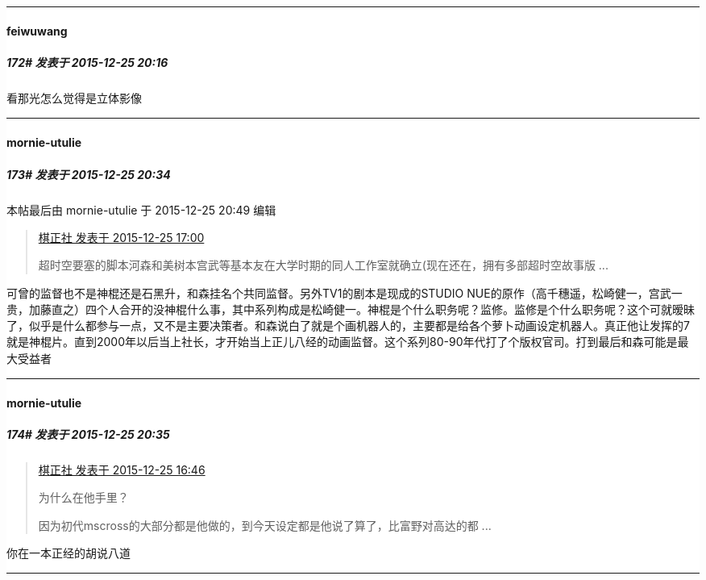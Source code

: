 





*****

####  feiwuwang  
##### 172#       发表于 2015-12-25 20:16




看那光怎么觉得是立体影像







*****

####  mornie-utulie  
##### 173#       发表于 2015-12-25 20:34



 本帖最后由 mornie-utulie 于 2015-12-25 20:49 编辑 
<blockquote><a href="httphttps://bbs.saraba1st.com/2b/forum.php?mod=redirect&amp;goto=findpost&amp;pid=31132006&amp;ptid=1066605" target="_blank">棋正社 发表于 2015-12-25 17:00</a>

超时空要塞的脚本河森和美树本宫武等基本友在大学时期的同人工作室就确立(现在还在，拥有多部超时空故事版 ...</blockquote>
可曾的监督也不是神棍还是石黑升，和森挂名个共同监督。另外TV1的剧本是现成的STUDIO NUE的原作（高千穗遥，松崎健一，宫武一贵，加藤直之）四个人合开的没神棍什么事，其中系列构成是松崎健一。神棍是个什么职务呢？监修。监修是个什么职务呢？这个可就暧昧了，似乎是什么都参与一点，又不是主要决策者。和森说白了就是个画机器人的，主要都是给各个萝卜动画设定机器人。真正他让发挥的7就是神棍片。直到2000年以后当上社长，才开始当上正儿八经的动画监督。这个系列80-90年代打了个版权官司。打到最后和森可能是最大受益者







*****

####  mornie-utulie  
##### 174#       发表于 2015-12-25 20:35



<blockquote><a href="httphttps://bbs.saraba1st.com/2b/forum.php?mod=redirect&amp;goto=findpost&amp;pid=31131850&amp;ptid=1066605" target="_blank">棋正社 发表于 2015-12-25 16:46</a>

为什么在他手里？  


因为初代mscross的大部分都是他做的，到今天设定都是他说了算了，比富野对高达的都 ...</blockquote>
你在一本正经的胡说八道







*****
